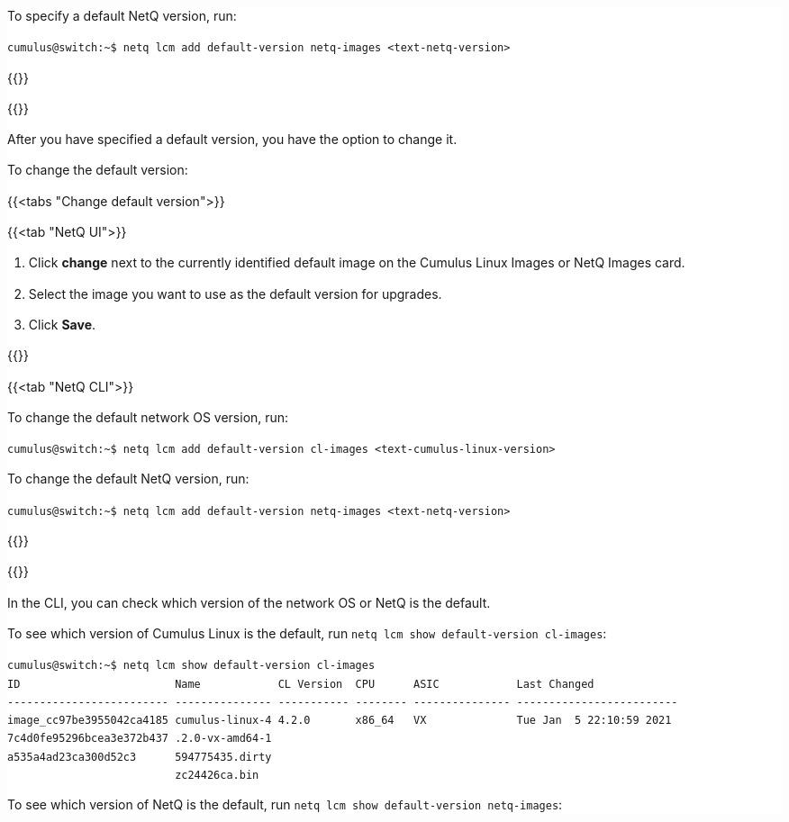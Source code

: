 To specify a default NetQ version, run:

```
cumulus@switch:~$ netq lcm add default-version netq-images <text-netq-version>
```

{{</tab>}}

{{</tabs>}}

After you have specified a default version, you have the option to change it.

To change the default version:

{{<tabs "Change default version">}}

{{<tab "NetQ UI">}}

1. Click **change** next to the currently identified default image on the Cumulus Linux Images or NetQ Images card.

2. Select the image you want to use as the default version for upgrades.

3. Click **Save**.

{{</tab>}}

{{<tab "NetQ CLI">}}

To change the default network OS version, run:

```
cumulus@switch:~$ netq lcm add default-version cl-images <text-cumulus-linux-version>
```

To change the default NetQ version, run:

```
cumulus@switch:~$ netq lcm add default-version netq-images <text-netq-version>
```

{{</tab>}}

{{</tabs>}}

In the CLI, you can check which version of the network OS or NetQ is the default.

To see which version of Cumulus Linux is the default, run `netq lcm show default-version cl-images`:

```
cumulus@switch:~$ netq lcm show default-version cl-images 
ID                        Name            CL Version  CPU      ASIC            Last Changed
------------------------- --------------- ----------- -------- --------------- -------------------------
image_cc97be3955042ca4185 cumulus-linux-4 4.2.0       x86_64   VX              Tue Jan  5 22:10:59 2021
7c4d0fe95296bcea3e372b437 .2.0-vx-amd64-1
a535a4ad23ca300d52c3      594775435.dirty
                          zc24426ca.bin
```

To see which version of NetQ is the default, run `netq lcm show default-version netq-images`:
